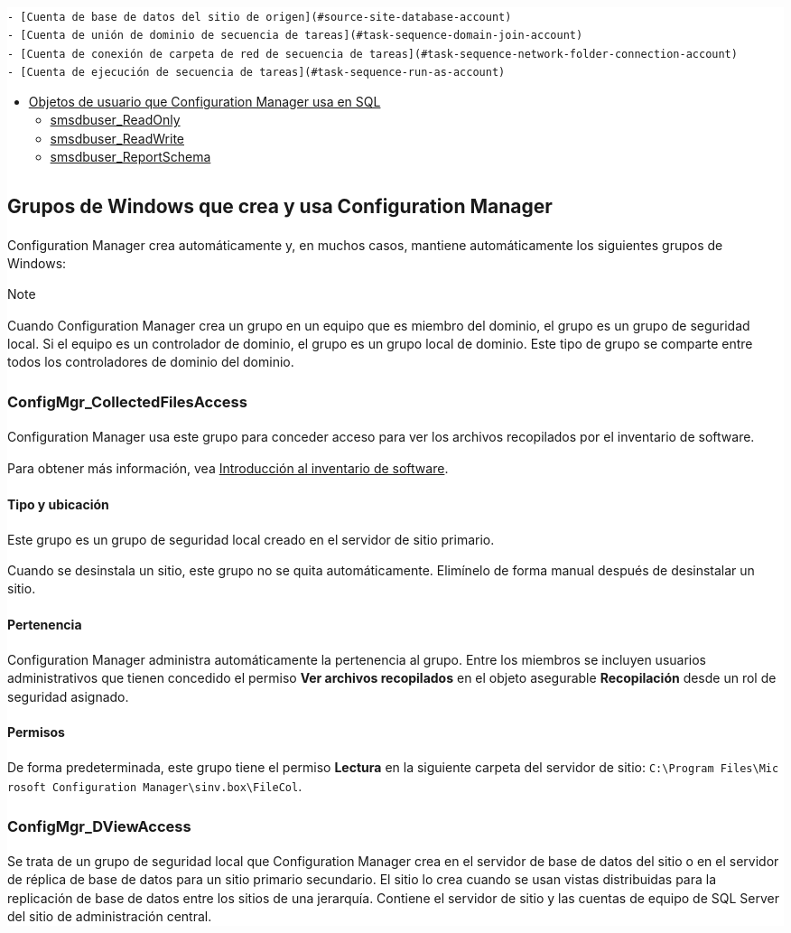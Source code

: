     - [Cuenta de base de datos del sitio de origen](#source-site-database-account)  
    - [Cuenta de unión de dominio de secuencia de tareas](#task-sequence-domain-join-account)  
    - [Cuenta de conexión de carpeta de red de secuencia de tareas](#task-sequence-network-folder-connection-account)  
    - [Cuenta de ejecución de secuencia de tareas](#task-sequence-run-as-account)  

- [Objetos de usuario que Configuration Manager usa en SQL](#bkmk_sqlobjects)
    - [smsdbuser_ReadOnly](#smsdbuser_ReadOnly)
    - [smsdbuser_ReadWrite](#smsdbuser_ReadWrite)
    - [smsdbuser_ReportSchema](#smsdbuser_ReportSchema)

## <a name="bkmk_groups"></a> Grupos de Windows que crea y usa Configuration Manager  

 Configuration Manager crea automáticamente y, en muchos casos, mantiene automáticamente los siguientes grupos de Windows:  

> [!NOTE]  
>  Cuando Configuration Manager crea un grupo en un equipo que es miembro del dominio, el grupo es un grupo de seguridad local. Si el equipo es un controlador de dominio, el grupo es un grupo local de dominio. Este tipo de grupo se comparte entre todos los controladores de dominio del dominio.  


### <a name="configmgr_collectedfilesaccess"></a> ConfigMgr_CollectedFilesAccess

Configuration Manager usa este grupo para conceder acceso para ver los archivos recopilados por el inventario de software.  

Para obtener más información, vea [Introducción al inventario de software](/sccm/core/clients/manage/inventory/introduction-to-software-inventory).

#### <a name="type-and-location"></a>Tipo y ubicación
Este grupo es un grupo de seguridad local creado en el servidor de sitio primario.

Cuando se desinstala un sitio, este grupo no se quita automáticamente. Elimínelo de forma manual después de desinstalar un sitio.

#### <a name="membership"></a>Pertenencia
Configuration Manager administra automáticamente la pertenencia al grupo. Entre los miembros se incluyen usuarios administrativos que tienen concedido el permiso **Ver archivos recopilados** en el objeto asegurable **Recopilación** desde un rol de seguridad asignado.

#### <a name="permissions"></a>Permisos
De forma predeterminada, este grupo tiene el permiso **Lectura** en la siguiente carpeta del servidor de sitio: `C:\Program Files\Microsoft Configuration Manager\sinv.box\FileCol`.  


### <a name="configmgr_dviewaccess"></a>ConfigMgr_DViewAccess  

 Se trata de un grupo de seguridad local que Configuration Manager crea en el servidor de base de datos del sitio o en el servidor de réplica de base de datos para un sitio primario secundario. El sitio lo crea cuando se usan vistas distribuidas para la replicación de base de datos entre los sitios de una jerarquía. Contiene el servidor de sitio y las cuentas de equipo de SQL Server del sitio de administración central.
